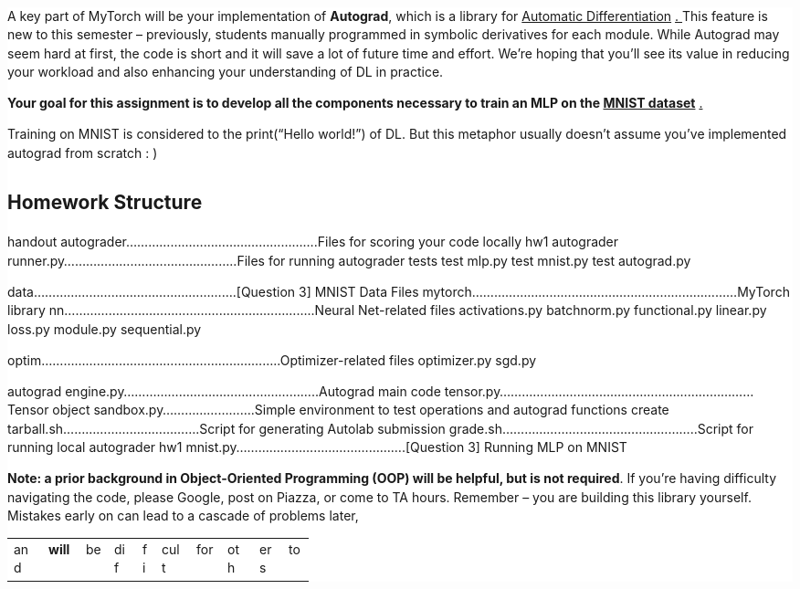 A key part of MyTorch will be your implementation of <strong>Autograd</strong>, which is a library for <a href="https://en.wikipedia.org/wiki/Automatic_differentiation">Automatic Differentiation</a> <a href="https://en.wikipedia.org/wiki/Automatic_differentiation">. </a>This feature is new to this semester – previously, students manually programmed in symbolic derivatives for each module. While Autograd may seem hard at first, the code is short and it will save a lot of future time and effort. We’re hoping that you’ll see its value in reducing your workload and also enhancing your understanding of DL in practice.

<strong>Your goal for this assignment is to develop all the components necessary to train an MLP on the </strong><a href="https://en.wikipedia.org/wiki/MNIST_database"><strong>MNIST dataset</strong></a> <a href="https://en.wikipedia.org/wiki/MNIST_database">.</a>

Training on MNIST is considered to the print(“Hello world!”) of DL. But this metaphor usually doesn’t assume you’ve implemented autograd from scratch : )

<h2>Homework Structure</h2>

handout autograder…………………………………………….Files for scoring your code locally hw1 autograder runner.py………………………………………..Files for running autograder tests test mlp.py test mnist.py test autograd.py

data……………………………………………….[Question 3] MNIST Data Files mytorch………………………………………………………………MyTorch library nn…………………………………………………………..Neural Net-related files activations.py batchnorm.py functional.py linear.py loss.py module.py sequential.py

optim………………………………………………………..Optimizer-related files optimizer.py sgd.py

autograd engine.py……………………………………………..Autograd main code tensor.py……………………………………………………………Tensor object sandbox.py…………………….Simple environment to test operations and autograd functions create tarball.sh……………………………….Script for generating Autolab submission grade.sh……………………………………………..Script for running local autograder hw1 mnist.py……………………………………….[Question 3] Running MLP on MNIST

<strong>Note: a prior background in Object-Oriented Programming (OOP) will be helpful, but is not required</strong>. If you’re having difficulty navigating the code, please Google, post on Piazza, or come to TA hours. Remember – you are building this library yourself. Mistakes early on can lead to a cascade of problems later,

<table width="625">

 <tbody>

  <tr>

   <td width="24">and</td>

   <td colspan="3" width="27"><strong>will</strong></td>

   <td width="17">be</td>

   <td colspan="2" width="17">dif</td>

   <td colspan="2" width="7">fi</td>

   <td width="24">cult</td>

   <td colspan="2" width="20">for</td>

   <td colspan="2" width="21">oth</td>

   <td width="18">ers</td>

   <td width="15">to</td>
